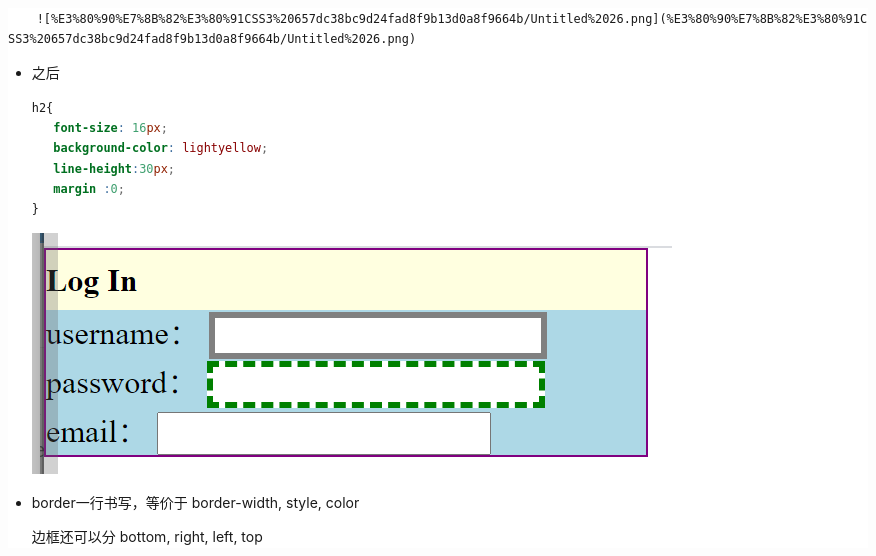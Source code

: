         ![%E3%80%90%E7%8B%82%E3%80%91CSS3%20657dc38bc9d24fad8f9b13d0a8f9664b/Untitled%2026.png](%E3%80%90%E7%8B%82%E3%80%91CSS3%20657dc38bc9d24fad8f9b13d0a8f9664b/Untitled%2026.png)

- 之后

    ```css
    h2{
       font-size: 16px;
       background-color: lightyellow;
       line-height:30px;
       margin :0;
    }
    ```

    ![%E3%80%90%E7%8B%82%E3%80%91CSS3%20657dc38bc9d24fad8f9b13d0a8f9664b/Untitled%2027.png](%E3%80%90%E7%8B%82%E3%80%91CSS3%20657dc38bc9d24fad8f9b13d0a8f9664b/Untitled%2027.png)

- border一行书写，等价于 border-width, style, color

    边框还可以分 bottom, right, left, top
